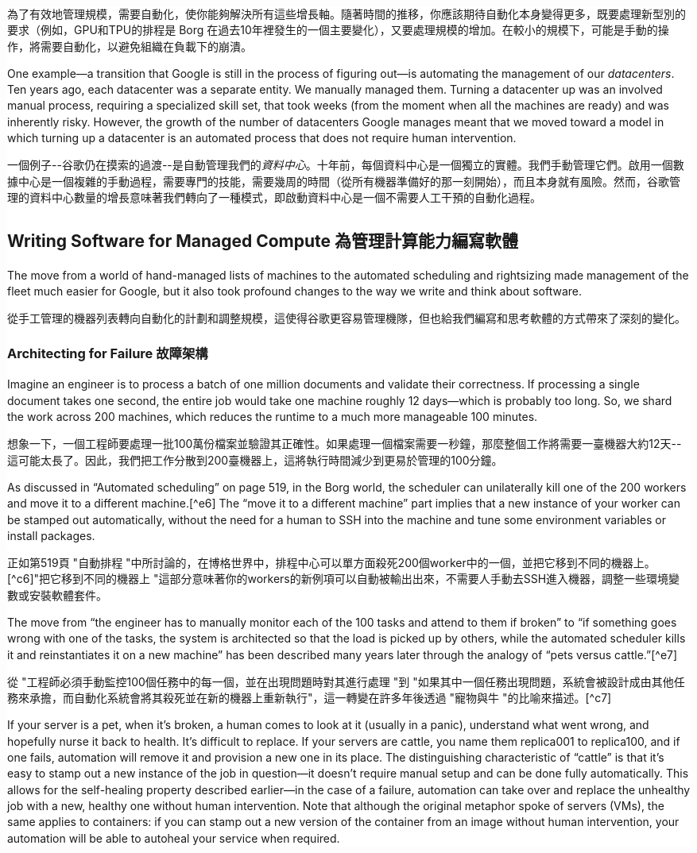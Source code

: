 為了有效地管理規模，需要自動化，使你能夠解決所有這些增長軸。隨著時間的推移，你應該期待自動化本身變得更多，既要處理新型別的要求（例如，GPU和TPU的排程是 Borg 在過去10年裡發生的一個主要變化），又要處理規模的增加。在較小的規模下，可能是手動的操作，將需要自動化，以避免組織在負載下的崩潰。

One example—a transition that Google is still in the process of figuring out—is automating the management of our *datacenters*. Ten years ago, each datacenter was a separate entity. We manually managed them. Turning a datacenter up was an involved manual process, requiring a specialized skill set, that took weeks (from the moment when all the machines are ready) and was inherently risky. However, the growth of the number of datacenters Google manages meant that we moved toward a model in which turning up a datacenter is an automated process that does not require human intervention.

一個例子--谷歌仍在摸索的過渡--是自動管理我們的*資料中心*。十年前，每個資料中心是一個獨立的實體。我們手動管理它們。啟用一個數據中心是一個複雜的手動過程，需要專門的技能，需要幾周的時間（從所有機器準備好的那一刻開始），而且本身就有風險。然而，谷歌管理的資料中心數量的增長意味著我們轉向了一種模式，即啟動資料中心是一個不需要人工干預的自動化過程。

## Writing Software for Managed Compute 為管理計算能力編寫軟體

The move from a world of hand-managed lists of machines to the automated scheduling and rightsizing made management of the fleet much easier for Google, but it also took profound changes to the way we write and think about software.

從手工管理的機器列表轉向自動化的計劃和調整規模，這使得谷歌更容易管理機隊，但也給我們編寫和思考軟體的方式帶來了深刻的變化。

### Architecting for Failure 故障架構

Imagine an engineer is to process a batch of one million documents and validate their correctness. If processing a single document takes one second, the entire job would take one machine roughly 12 days—which is probably too long. So, we shard the work across 200 machines, which reduces the runtime to a much more manageable 100 minutes.

想象一下，一個工程師要處理一批100萬份檔案並驗證其正確性。如果處理一個檔案需要一秒鐘，那麼整個工作將需要一臺機器大約12天--這可能太長了。因此，我們把工作分散到200臺機器上，這將執行時間減少到更易於管理的100分鐘。

As discussed in “Automated scheduling” on page 519, in the Borg world, the scheduler can unilaterally kill one of the 200 workers and move it to a different machine.[^e6] The “move it to a different machine” part implies that a new instance of your worker can be stamped out automatically, without the need for a human to SSH into the machine and tune some environment variables or install packages.

正如第519頁 "自動排程 "中所討論的，在博格世界中，排程中心可以單方面殺死200個worker中的一個，並把它移到不同的機器上。[^c6]"把它移到不同的機器上 "這部分意味著你的workers的新例項可以自動被輸出出來，不需要人手動去SSH進入機器，調整一些環境變數或安裝軟體套件。

The move from “the engineer has to manually monitor each of the 100 tasks and attend to them if broken” to “if something goes wrong with one of the tasks, the system is architected so that the load is picked up by others, while the automated scheduler kills it and reinstantiates it on a new machine” has been described many years later through the analogy of “pets versus cattle.”[^e7]

從 "工程師必須手動監控100個任務中的每一個，並在出現問題時對其進行處理 "到 "如果其中一個任務出現問題，系統會被設計成由其他任務來承擔，而自動化系統會將其殺死並在新的機器上重新執行"，這一轉變在許多年後透過 "寵物與牛 "的比喻來描述。[^c7]

If your server is a pet, when it’s broken, a human comes to look at it (usually in a panic), understand what went wrong, and hopefully nurse it back to health. It’s difficult to replace. If your servers are cattle, you name them replica001 to replica100, and if one fails, automation will remove it and provision a new one in its place. The distinguishing characteristic of “cattle” is that it’s easy to stamp out a new instance of the job in question—it doesn’t require manual setup and can be done fully automatically. This allows for the self-healing property described earlier—in the case of a failure, automation can take over and replace the unhealthy job with a new, healthy one without human intervention. Note that although the original metaphor spoke of servers (VMs), the same applies to containers: if you can stamp out a new version of the container from an image without human intervention, your automation will be able to autoheal your service when required.
